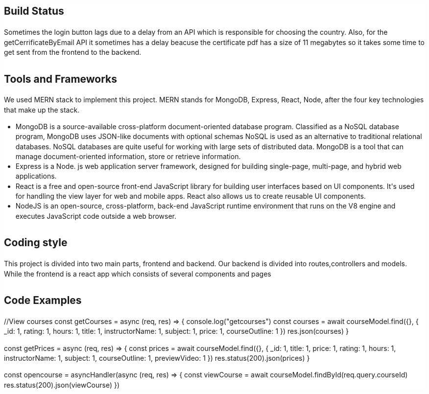 
## Build Status
Sometimes the login button lags due to a delay from an API which is responsible for choosing the country. Also, for the getCerrificateByEmail API
it sometimes has a delay beacuse the certificate pdf has a size of 11 megabytes so it takes some time to get sent from the frontend to the backend.


## Tools and Frameworks
We used MERN stack to implement this project. MERN stands for MongoDB, Express, React, Node, after the four key technologies that make up the stack.

- MongoDB is a source-available cross-platform document-oriented database program. Classified as a NoSQL database program, MongoDB uses JSON-like documents with optional schemas NoSQL is used as an alternative to traditional relational databases. NoSQL databases are quite useful for working with large sets of distributed data. MongoDB is a tool that can manage document-oriented information, store or retrieve information.
- Express is a Node. js web application server framework, designed for building single-page, multi-page, and hybrid web applications. 
- React is a free and open-source front-end JavaScript library for building user interfaces based on UI components. It's used for handling the view layer for web and mobile apps. React also allows us to create reusable UI components.
- NodeJS is an open-source, cross-platform, back-end JavaScript runtime environment that runs on the V8 engine and executes JavaScript code outside a web browser.


## Coding style
This project is divided into two main parts, frontend and backend. Our backend is divided into routes,controllers and models. While the frontend is a react app which consists of several components and pages

## Code Examples
//View courses
const getCourses = async (req, res) => {
    console.log("getcourses")
    const courses = await courseModel.find({}, { _id: 1, rating: 1, hours: 1, title: 1, instructorName: 1, subject: 1, price: 1, courseOutline: 1 })
    res.json(courses)
}

const getPrices = async (req, res) => {
    const prices = await courseModel.find({}, { _id: 1, title: 1, price: 1, rating: 1, hours: 1, instructorName: 1, subject: 1, courseOutline: 1, previewVideo: 1 })
    res.status(200).json(prices)
}

const opencourse = asyncHandler(async (req, res) => {
    const viewCourse = await courseModel.findById(req.query.courseId)
    res.status(200).json(viewCourse)
})
